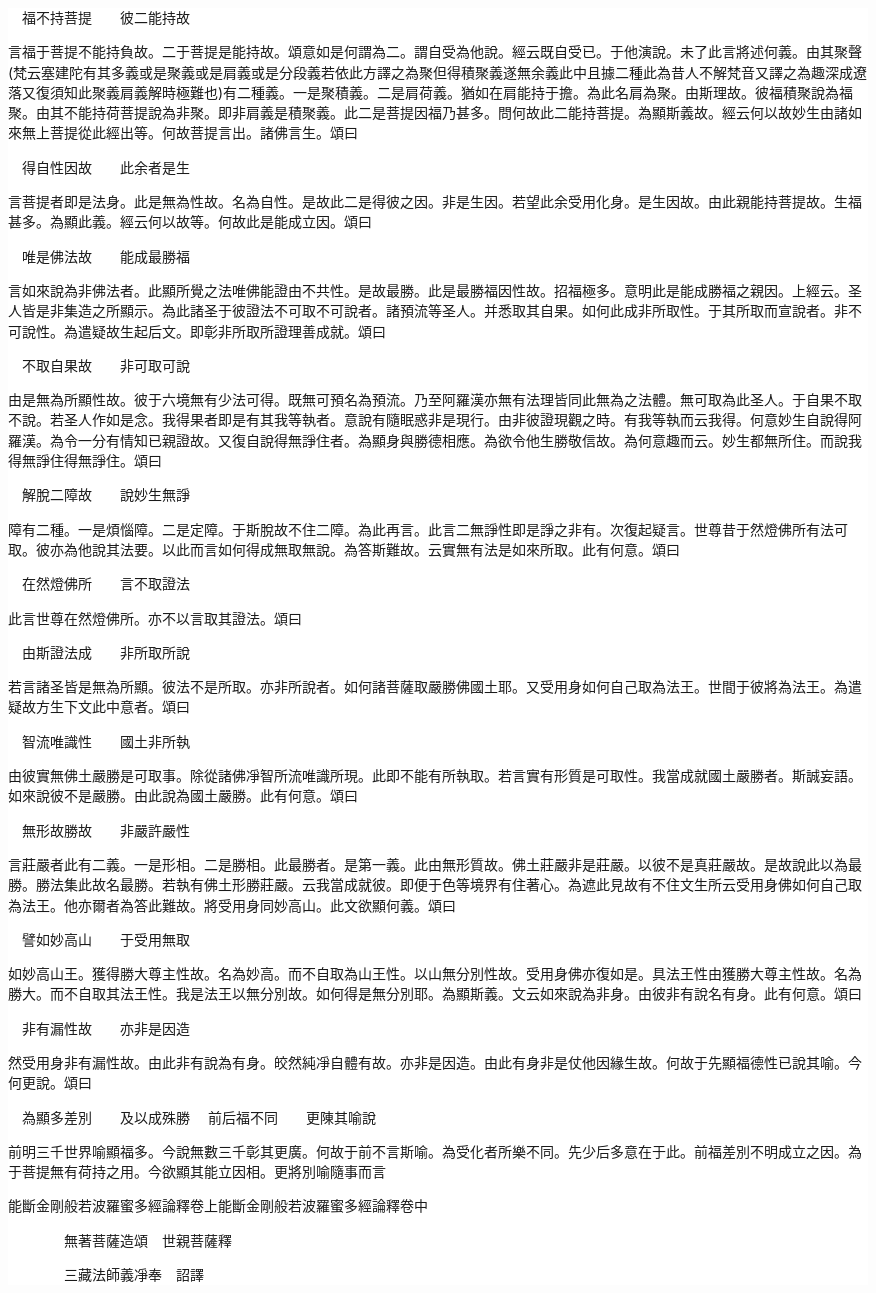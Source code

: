 　福不持菩提　　彼二能持故　

言福于菩提不能持負故。二于菩提是能持故。頌意如是何謂為二。謂自受為他說。經云既自受已。于他演說。未了此言將述何義。由其聚聲(梵云塞建陀有其多義或是聚義或是肩義或是分段義若依此方譯之為聚但得積聚義遂無余義此中且據二種此為昔人不解梵音又譯之為趣深成遼落又復須知此聚義肩義解時極難也)有二種義。一是聚積義。二是肩荷義。猶如在肩能持于擔。為此名肩為聚。由斯理故。彼福積聚說為福聚。由其不能持荷菩提說為非聚。即非肩義是積聚義。此二是菩提因福乃甚多。問何故此二能持菩提。為顯斯義故。經云何以故妙生由諸如來無上菩提從此經出等。何故菩提言出。諸佛言生。頌曰

　得自性因故　　此余者是生　

言菩提者即是法身。此是無為性故。名為自性。是故此二是得彼之因。非是生因。若望此余受用化身。是生因故。由此親能持菩提故。生福甚多。為顯此義。經云何以故等。何故此是能成立因。頌曰

　唯是佛法故　　能成最勝福　

言如來說為非佛法者。此顯所覺之法唯佛能證由不共性。是故最勝。此是最勝福因性故。招福極多。意明此是能成勝福之親因。上經云。圣人皆是非集造之所顯示。為此諸圣于彼證法不可取不可說者。諸預流等圣人。并悉取其自果。如何此成非所取性。于其所取而宣說者。非不可說性。為遣疑故生起后文。即彰非所取所證理善成就。頌曰

　不取自果故　　非可取可說　

由是無為所顯性故。彼于六境無有少法可得。既無可預名為預流。乃至阿羅漢亦無有法理皆同此無為之法體。無可取為此圣人。于自果不取不說。若圣人作如是念。我得果者即是有其我等執者。意說有隨眠惑非是現行。由非彼證現觀之時。有我等執而云我得。何意妙生自說得阿羅漢。為令一分有情知已親證故。又復自說得無諍住者。為顯身與勝德相應。為欲令他生勝敬信故。為何意趣而云。妙生都無所住。而說我得無諍住得無諍住。頌曰

　解脫二障故　　說妙生無諍　

障有二種。一是煩惱障。二是定障。于斯脫故不住二障。為此再言。此言二無諍性即是諍之非有。次復起疑言。世尊昔于然燈佛所有法可取。彼亦為他說其法要。以此而言如何得成無取無說。為答斯難故。云實無有法是如來所取。此有何意。頌曰

　在然燈佛所　　言不取證法　

此言世尊在然燈佛所。亦不以言取其證法。頌曰

　由斯證法成　　非所取所說　

若言諸圣皆是無為所顯。彼法不是所取。亦非所說者。如何諸菩薩取嚴勝佛國土耶。又受用身如何自己取為法王。世間于彼將為法王。為遣疑故方生下文此中意者。頌曰

　智流唯識性　　國土非所執　

由彼實無佛土嚴勝是可取事。除從諸佛凈智所流唯識所現。此即不能有所執取。若言實有形質是可取性。我當成就國土嚴勝者。斯誠妄語。如來說彼不是嚴勝。由此說為國土嚴勝。此有何意。頌曰

　無形故勝故　　非嚴許嚴性　

言莊嚴者此有二義。一是形相。二是勝相。此最勝者。是第一義。此由無形質故。佛土莊嚴非是莊嚴。以彼不是真莊嚴故。是故說此以為最勝。勝法集此故名最勝。若執有佛土形勝莊嚴。云我當成就彼。即便于色等境界有住著心。為遮此見故有不住文生所云受用身佛如何自己取為法王。他亦爾者為答此難故。將受用身同妙高山。此文欲顯何義。頌曰

　譬如妙高山　　于受用無取　

如妙高山王。獲得勝大尊主性故。名為妙高。而不自取為山王性。以山無分別性故。受用身佛亦復如是。具法王性由獲勝大尊主性故。名為勝大。而不自取其法王性。我是法王以無分別故。如何得是無分別耶。為顯斯義。文云如來說為非身。由彼非有說名有身。此有何意。頌曰

　非有漏性故　　亦非是因造　

然受用身非有漏性故。由此非有說為有身。皎然純凈自體有故。亦非是因造。由此有身非是仗他因緣生故。何故于先顯福德性已說其喻。今何更說。頌曰

　為顯多差別　　及以成殊勝
　前后福不同　　更陳其喻說　

前明三千世界喻顯福多。今說無數三千彰其更廣。何故于前不言斯喻。為受化者所樂不同。先少后多意在于此。前福差別不明成立之因。為于菩提無有荷持之用。今欲顯其能立因相。更將別喻隨事而言

能斷金剛般若波羅蜜多經論釋卷上能斷金剛般若波羅蜜多經論釋卷中

　　　　無著菩薩造頌　世親菩薩釋


　　　　三藏法師義凈奉　詔譯

